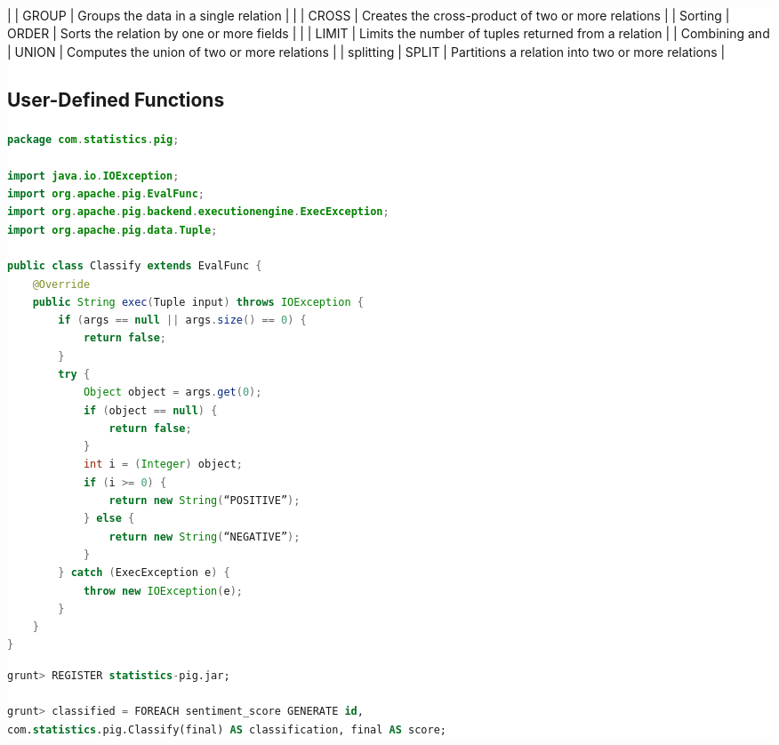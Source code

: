 |                      | GROUP            | Groups the data in a single relation                               |
|                      | CROSS            | Creates the cross-product of two or more relations                 |
| Sorting              | ORDER            | Sorts the relation by one or more fields                           |
|                      | LIMIT            | Limits the number of tuples returned from a relation               |
| Combining and        | UNION            | Computes the union of two or more relations                        |
| splitting            | SPLIT            | Partitions a relation into two or more relations                   |

## User-Defined Functions

```java
package com.statistics.pig;

import java.io.IOException;
import org.apache.pig.EvalFunc;
import org.apache.pig.backend.executionengine.ExecException;
import org.apache.pig.data.Tuple;

public class Classify extends EvalFunc {
    @Override
    public String exec(Tuple input) throws IOException {
        if (args == null || args.size() == 0) {
            return false;
        }
        try {
            Object object = args.get(0);
            if (object == null) {
                return false;
            }
            int i = (Integer) object;
            if (i >= 0) {
                return new String(“POSITIVE”);
            } else {
                return new String(“NEGATIVE”);
            }
        } catch (ExecException e) {
            throw new IOException(e);
        }
    }
}
```

```sql
grunt> REGISTER statistics-pig.jar;

grunt> classified = FOREACH sentiment_score GENERATE id,
com.statistics.pig.Classify(final) AS classification, final AS score;
```
